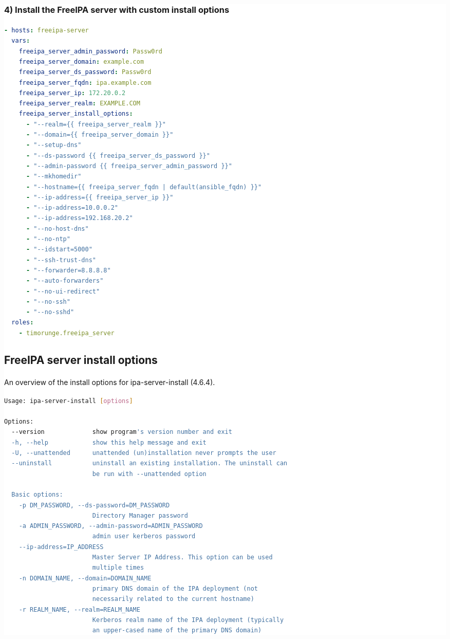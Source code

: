 ### 4) Install the FreeIPA server with custom install options

```yaml
- hosts: freeipa-server
  vars:
    freeipa_server_admin_password: Passw0rd
    freeipa_server_domain: example.com
    freeipa_server_ds_password: Passw0rd
    freeipa_server_fqdn: ipa.example.com
    freeipa_server_ip: 172.20.0.2
    freeipa_server_realm: EXAMPLE.COM
    freeipa_server_install_options:
      - "--realm={{ freeipa_server_realm }}"
      - "--domain={{ freeipa_server_domain }}"
      - "--setup-dns"
      - "--ds-password {{ freeipa_server_ds_password }}"
      - "--admin-password {{ freeipa_server_admin_password }}"
      - "--mkhomedir"
      - "--hostname={{ freeipa_server_fqdn | default(ansible_fqdn) }}"
      - "--ip-address={{ freeipa_server_ip }}"
      - "--ip-address=10.0.0.2"
      - "--ip-address=192.168.20.2"
      - "--no-host-dns"
      - "--no-ntp"
      - "--idstart=5000"
      - "--ssh-trust-dns"
      - "--forwarder=8.8.8.8"
      - "--auto-forwarders"
      - "--no-ui-redirect"
      - "--no-ssh"
      - "--no-sshd"
  roles:
    - timorunge.freeipa_server
```

## FreeIPA server install options

An overview of the install options for ipa-server-install (4.6.4).

```sh
Usage: ipa-server-install [options]

Options:
  --version             show program's version number and exit
  -h, --help            show this help message and exit
  -U, --unattended      unattended (un)installation never prompts the user
  --uninstall           uninstall an existing installation. The uninstall can
                        be run with --unattended option

  Basic options:
    -p DM_PASSWORD, --ds-password=DM_PASSWORD
                        Directory Manager password
    -a ADMIN_PASSWORD, --admin-password=ADMIN_PASSWORD
                        admin user kerberos password
    --ip-address=IP_ADDRESS
                        Master Server IP Address. This option can be used
                        multiple times
    -n DOMAIN_NAME, --domain=DOMAIN_NAME
                        primary DNS domain of the IPA deployment (not
                        necessarily related to the current hostname)
    -r REALM_NAME, --realm=REALM_NAME
                        Kerberos realm name of the IPA deployment (typically
                        an upper-cased name of the primary DNS domain)
```